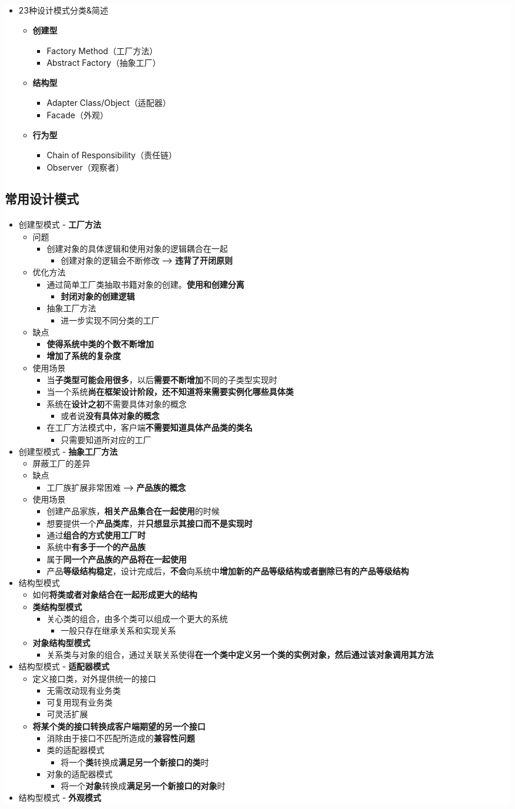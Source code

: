 - 23种设计模式分类&简述
  - **创建型**
    - Factory Method（工厂方法）
    - Abstract Factory（抽象工厂）

  - **结构型**
    - Adapter Class/Object（适配器）
    - Facade（外观）

  - **行为型**
    - Chain of Responsibility（责任链）
    - Observer（观察者）


## 常用设计模式

- 创建型模式 - **工厂方法**
  - 问题
    - 创建对象的具体逻辑和使用对象的逻辑耦合在一起
      - 创建对象的逻辑会不断修改 --> **违背了开闭原则**
  - 优化方法
    - 通过简单工厂类抽取书籍对象的创建。**使用和创建分离**
      - **封闭对象的创建逻辑**
    - 抽象工厂方法
      - 进一步实现不同分类的工厂
  - 缺点
    - **使得系统中类的个数不断增加**
    - **增加了系统的复杂度**
  - 使用场景
    - 当**子类型可能会用很多**，以后**需要不断增加**不同的子类型实现时
    - 当一个系统**尚在框架设计阶段，还不知道将来需要实例化哪些具体类**
    - 系统在**设计之初**不需要具体对象的概念
      - 或者说**没有具体对象的概念**
    - 在工厂方法模式中，客户端**不需要知道具体产品类的类名**
      - 只需要知道所对应的工厂
- 创建型模式 - **抽象工厂方法**
  - 屏蔽工厂的差异
  - 缺点
    - 工厂族扩展非常困难 --> **产品族的概念**
  - 使用场景
    - 创建产品家族，**相关产品集合在一起使用**的时候
    - 想要提供一个**产品类库**，并**只想显示其接口而不是实现时**
    - 通过**组合的方式使用工厂时**
    - 系统中**有多于一个的产品族**
    - 属于**同一个产品族的产品将在一起使用**
    - 产品**等级结构稳定**，设计完成后，**不会**向系统中**增加新的产品等级结构或者删除已有的产品等级结构**
- 结构型模式
  - 如何**将类或者对象结合在一起形成更大的结构**
  - **类结构型模式**
    - 关心类的组合，由多个类可以组成一个更大的系统
      - 一般只存在继承关系和实现关系
  - **对象结构型模式**
    - 关系类与对象的组合，通过关联关系使得**在一个类中定义另一个类的实例对象，然后通过该对象调用其方法**
- 结构型模式 - **适配器模式**
  - 定义接口类，对外提供统一的接口
    - 无需改动现有业务类
    - 可复用现有业务类
    - 可灵活扩展
  - **将某个类的接口转换成客户端期望的另一个接口**
    - 消除由于接口不匹配所造成的**兼容性问题**
    - 类的适配器模式
      - 将一个**类**转换成**满足另一个新接口的类**时
    - 对象的适配器模式
      - 将一个**对象**转换成**满足另一个新接口的对象**时
- 结构型模式 - **外观模式**